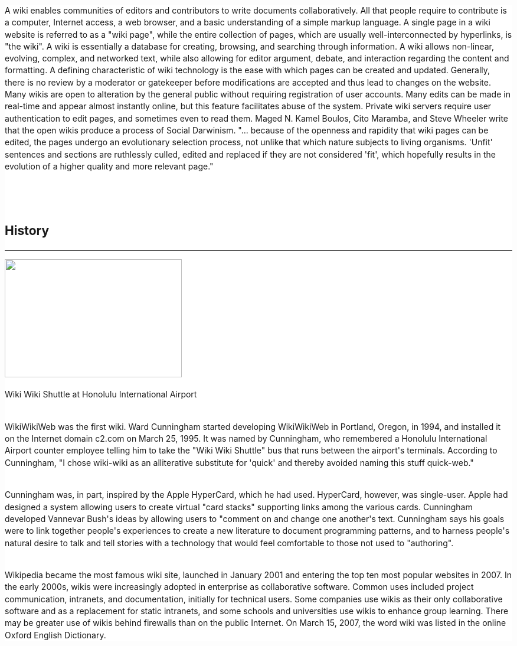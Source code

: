 A wiki enables communities of editors and contributors to write documents collaboratively. All that people require to contribute is a computer, Internet access, a web browser, and a basic understanding of a simple markup language. A single page in a wiki website is referred to as a "wiki page", while the entire collection of pages, which are usually well-interconnected by hyperlinks, is "the wiki". A wiki is essentially a database for creating, browsing, and searching through information. A wiki allows non-linear, evolving, complex, and networked text, while also allowing for editor argument, debate, and interaction regarding the content and formatting. A defining characteristic of wiki technology is the ease with which pages can be created and updated. Generally, there is no review by a moderator or gatekeeper before modifications are accepted and thus lead to changes on the website. Many wikis are open to alteration by the general public without requiring registration of user accounts. Many edits can be made in real-time and appear almost instantly online, but this feature facilitates abuse of the system. Private wiki servers require user authentication to edit pages, and sometimes even to read them. Maged N. Kamel Boulos, Cito Maramba, and Steve Wheeler write that the open wikis produce a process of Social Darwinism. "... because of the openness and rapidity that wiki pages can be edited, the pages undergo an evolutionary selection process, not unlike that which nature subjects to living organisms. 'Unfit' sentences and sections are ruthlessly culled, edited and replaced if they are not considered 'fit', which hopefully results in the evolution of a higher quality and more relevant page."</p>

</div>
	<br><br>
<div id="sos">
	<h2>History</h2><hr>
	<img alt src="https://upload.wikimedia.org/wikipedia/commons/thumb/4/42/HNL_Wiki_Wiki_Bus.jpg/220px-HNL_Wiki_Wiki_Bus.jpg" class="rightpic" border="0" width="300" height="200">
	<p>

Wiki Wiki Shuttle at Honolulu International Airport<br><br>

WikiWikiWeb was the first wiki. Ward Cunningham started developing WikiWikiWeb in Portland, Oregon, in 1994, and installed it on the Internet domain c2.com on March 25, 1995. It was named by Cunningham, who remembered a Honolulu International Airport counter employee telling him to take the "Wiki Wiki Shuttle" bus that runs between the airport's terminals. According to Cunningham, "I chose wiki-wiki as an alliterative substitute for 'quick' and thereby avoided naming this stuff quick-web."
<br><br>

Cunningham was, in part, inspired by the Apple HyperCard, which he had used. HyperCard, however, was single-user. Apple had designed a system allowing users to create virtual "card stacks" supporting links among the various cards. Cunningham developed Vannevar Bush's ideas by allowing users to "comment on and change one another's text. Cunningham says his goals were to link together people's experiences to create a new literature to document programming patterns, and to harness people's natural desire to talk and tell stories with a technology that would feel comfortable to those not used to "authoring".
<br><br>

Wikipedia became the most famous wiki site, launched in January 2001 and entering the top ten most popular websites in 2007. In the early 2000s, wikis were increasingly adopted in enterprise as collaborative software. Common uses included project communication, intranets, and documentation, initially for technical users. Some companies use wikis as their only collaborative software and as a replacement for static intranets, and some schools and universities use wikis to enhance group learning. There may be greater use of wikis behind firewalls than on the public Internet. On March 15, 2007, the word wiki was listed in the online Oxford English Dictionary.
	</p>
</div>
